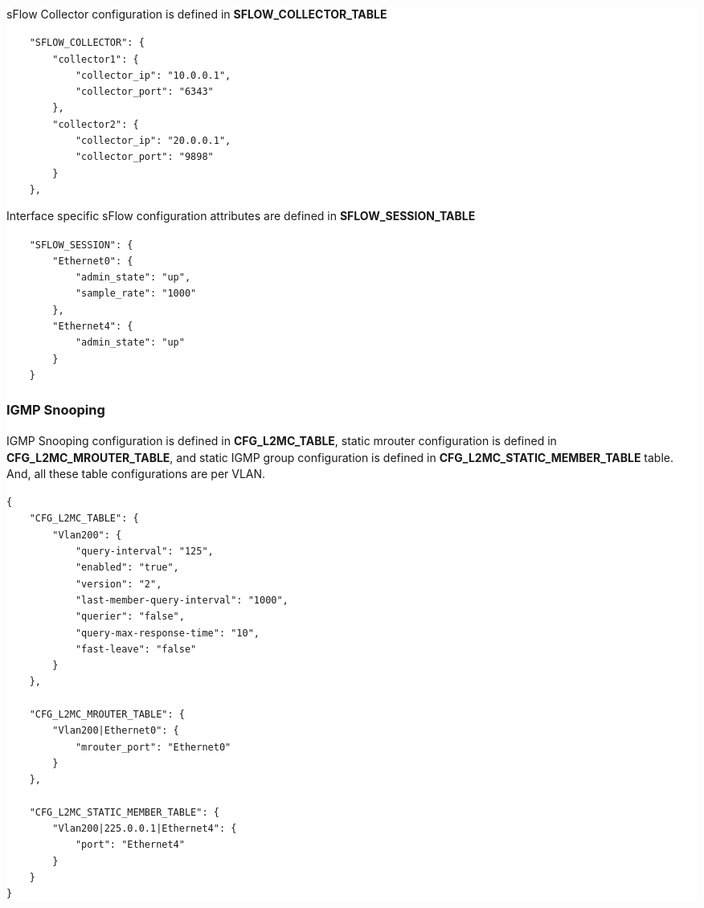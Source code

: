 sFlow Collector configuration is defined in **SFLOW\_COLLECTOR\_TABLE**
```
    "SFLOW_COLLECTOR": {
        "collector1": {
            "collector_ip": "10.0.0.1",
            "collector_port": "6343"
        },
        "collector2": {
            "collector_ip": "20.0.0.1",
            "collector_port": "9898"
        }
    },
```

Interface specific sFlow configuration attributes are defined in **SFLOW\_SESSION\_TABLE**
```
    "SFLOW_SESSION": {
        "Ethernet0": {
            "admin_state": "up",
            "sample_rate": "1000"
        },
        "Ethernet4": {
            "admin_state": "up"
        }
    }
```

### IGMP Snooping

IGMP Snooping configuration is defined in **CFG_L2MC_TABLE**, static mrouter configuration is defined in **CFG_L2MC_MROUTER_TABLE**, and static IGMP group configuration is defined in **CFG_L2MC_STATIC_MEMBER_TABLE** table. And, all these table configurations are per VLAN.



```
{
    "CFG_L2MC_TABLE": {
        "Vlan200": {
            "query-interval": "125", 
            "enabled": "true", 
            "version": "2", 
            "last-member-query-interval": "1000", 
            "querier": "false", 
            "query-max-response-time": "10", 
            "fast-leave": "false"
        }
    },
    
    "CFG_L2MC_MROUTER_TABLE": {
        "Vlan200|Ethernet0": {
            "mrouter_port": "Ethernet0"
        }
    }, 
    
    "CFG_L2MC_STATIC_MEMBER_TABLE": {
        "Vlan200|225.0.0.1|Ethernet4": {
            "port": "Ethernet4"
        }
    }
}
```
